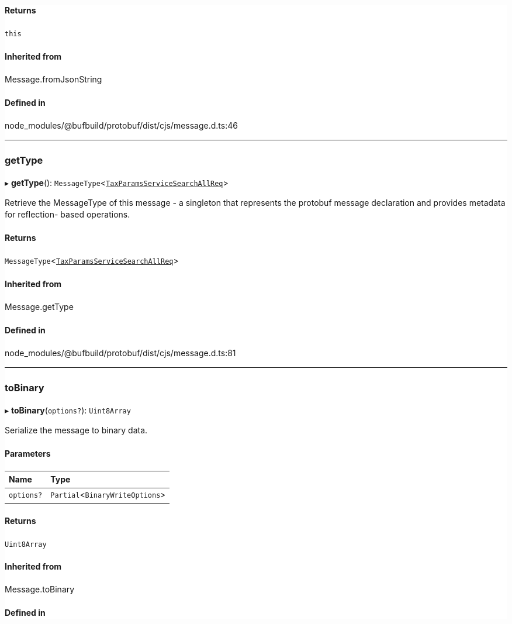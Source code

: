 #### Returns

`this`

#### Inherited from

Message.fromJsonString

#### Defined in

node_modules/@bufbuild/protobuf/dist/cjs/message.d.ts:46

___

### getType

▸ **getType**(): `MessageType`\<[`TaxParamsServiceSearchAllReq`](TaxParamsServiceSearchAllReq.md)\>

Retrieve the MessageType of this message - a singleton that represents
the protobuf message declaration and provides metadata for reflection-
based operations.

#### Returns

`MessageType`\<[`TaxParamsServiceSearchAllReq`](TaxParamsServiceSearchAllReq.md)\>

#### Inherited from

Message.getType

#### Defined in

node_modules/@bufbuild/protobuf/dist/cjs/message.d.ts:81

___

### toBinary

▸ **toBinary**(`options?`): `Uint8Array`

Serialize the message to binary data.

#### Parameters

| Name | Type |
| :------ | :------ |
| `options?` | `Partial`\<`BinaryWriteOptions`\> |

#### Returns

`Uint8Array`

#### Inherited from

Message.toBinary

#### Defined in
